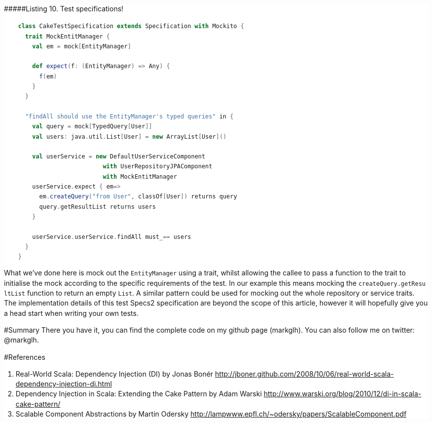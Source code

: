 #####Listing 10. Test specifications!
```scala
    class CakeTestSpecification extends Specification with Mockito {
      trait MockEntitManager {
        val em = mock[EntityManager]

        def expect(f: (EntityManager) => Any) {
          f(em)
        }
      }

      "findAll should use the EntityManager's typed queries" in {
        val query = mock[TypedQuery[User]]
        val users: java.util.List[User] = new ArrayList[User]()

        val userService = new DefaultUserServiceComponent
                            with UserRepositoryJPAComponent
                            with MockEntitManager
        userService.expect { em=>
          em.createQuery("from User", classOf[User]) returns query
          query.getResultList returns users
        }
    
        userService.userService.findAll must_== users
      }
    }
```

What we’ve done here is mock out the ``EntityManager`` using a trait, whilst allowing the callee to pass a function to the trait to initialise the mock according to the specific requirements of the test. In our example this means mocking the ``createQuery.getResultList`` function to return an empty ``List``. A similar pattern could be used for mocking out the whole repository or service traits. The implementation details of this test Specs2 specification are beyond the scope of this article, however it will hopefully give you a head start when writing your own tests.

#Summary
There you have it, you can find the complete code on my github page (markglh). You can also follow me on twitter: @markglh.

#References
1. Real-World Scala: Dependency Injection (DI) by Jonas Bonér
http://jboner.github.com/2008/10/06/real-world-scala-dependency-injection-di.html
2. Dependency Injection in Scala: Extending the Cake Pattern by Adam Warski
http://www.warski.org/blog/2010/12/di-in-scala-cake-pattern/
3. Scalable Component Abstractions by Martin Odersky
http://lampwww.epfl.ch/~odersky/papers/ScalableComponent.pdf
